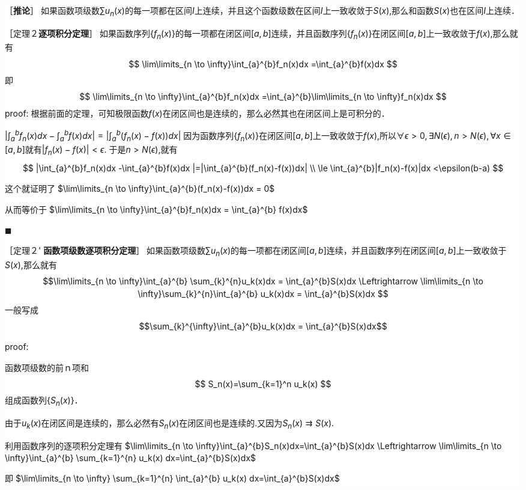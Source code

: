 
［**推论**］
如果函数项级数$\sum u_n(x)$的每一项都在区间$I$上连续，并且这个函数级数在区间$I$上一致收敛于$S(x)$,那么和函数$S(x)$也在区间$I$上连续．


［定理２**逐项积分定理**］
如果函数序列$\{f_n(x)\}$的每一项都在闭区间$[a,b]$连续，并且函数序列$\{f_n(x)\}$在闭区间$[a,b]$上一致收敛于$f(x)$,那么就有
$$
\lim\limits_{n \to \infty}\int_{a}^{b}f_n(x)dx =\int_{a}^{b}f(x)dx
$$
即
$$
\lim\limits_{n \to \infty}\int_{a}^{b}f_n(x)dx =\int_{a}^{b}\lim\limits_{n \to \infty}f_n(x)dx
$$
proof:
根据前面的定理，可知极限函数$f(x)$在闭区间也是连续的，那么必然其也在闭区间上是可积分的．

$|\int_{a}^{b}f_n(x)dx -\int_{a}^{b}f(x)dx | = |\int_{a}^{b}(f_n(x)-f(x))dx|$
因为函数序列$\{f_n(x)\}$在闭区间$[a,b]$上一致收敛于$f(x)$,所以$\forall \epsilon>0,\exists N(\epsilon),n > N(\epsilon),\forall x \in [a,b]$就有$|f_n(x) - f(x) | < \epsilon$.
于是$n >N(\epsilon)$,就有
$$
|\int_{a}^{b}f_n(x)dx -\int_{a}^{b}f(x)dx |=|\int_{a}^{b}(f_n(x)-f(x))dx| \\
\le \int_{a}^{b}|f_n(x)-f(x)|dx <\epsilon(b-a)
$$

这个就证明了
$\lim\limits_{n \to \infty}\int_{a}^{b}(f_n(x)-f(x))dx = 0$

从而等价于
$\lim\limits_{n \to \infty}\int_{a}^{b}f_n(x)dx = \int_{a}^{b} f(x)dx$

$\blacksquare$

［定理２' **函数项级数逐项积分定理**］
如果函数项级数$\sum u_n(x)$的每一项都在闭区间$[a,b]$连续，并且函数序列在闭区间$[a,b]$上一致收敛于$S(x)$,那么就有
$$\lim\limits_{n \to \infty}\int_{a}^{b} \sum_{k}^{n}u_k(x)dx = \int_{a}^{b}S(x)dx \Leftrightarrow \lim\limits_{n \to \infty}\sum_{k}^{n}\int_{a}^{b} u_k(x)dx = \int_{a}^{b}S(x)dx $$
一般写成
$$\sum_{k}^{\infty}\int_{a}^{b}u_k(x)dx = \int_{a}^{b}S(x)dx$$

proof:

函数项级数的前ｎ项和
$$
S_n(x)=\sum_{k=1}^n u_k(x)
$$
组成函数列$\{S_n(x)\}$．

由于$u_k(x)$在闭区间是连续的，那么必然有$S_n(x)$在闭区间也是连续的.又因为$S_n(x) \rightrightarrows S(x)$.

利用函数序列的逐项积分定理有
$\lim\limits_{n \to \infty}\int_{a}^{b}S_n(x)dx=\int_{a}^{b}S(x)dx \Leftrightarrow \lim\limits_{n \to \infty}\int_{a}^{b} \sum_{k=1}^{n} u_k(x) dx=\int_{a}^{b}S(x)dx$

即
$\lim\limits_{n \to \infty} \sum_{k=1}^{n} \int_{a}^{b} u_k(x) dx=\int_{a}^{b}S(x)dx$
